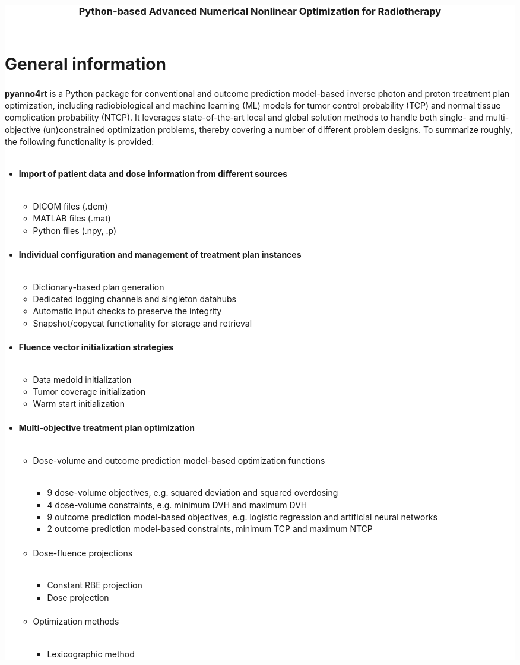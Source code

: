 <h3 align='center'>Python-based Advanced Numerical Nonlinear Optimization for Radiotherapy</h3>

---

# General information

<b>pyanno4rt</b> is a Python package for conventional and outcome prediction model-based inverse photon and proton treatment plan optimization, including radiobiological and machine learning (ML) models for tumor control probability (TCP) and normal tissue complication probability (NTCP). It leverages state-of-the-art local and global solution methods to handle both single- and multi-objective (un)constrained optimization problems, thereby covering a number of different problem designs. To summarize roughly, the following functionality is provided:
<ul>
	<br>
	<li> <b>Import of patient data and dose information from different sources </b> </li>
		<br>
		<ul> 
			<li> DICOM files (.dcm) </li>
			<li> MATLAB files (.mat) </li>
			<li> Python files (.npy, .p) </li>
		</ul>
		<br>
	<li> <b>Individual configuration and management of treatment plan instances</b> </li>
		<br>
		<ul> 
			<li> Dictionary-based plan generation </li>
			<li> Dedicated logging channels and singleton datahubs </li>
			<li> Automatic input checks to preserve the integrity </li>
			<li> Snapshot/copycat functionality for storage and retrieval </li>
		</ul>
		<br>
	<li> <b>Fluence vector initialization strategies</b> </li>
		<br>
		<ul> 
			<li> Data medoid initialization </li>
			<li> Tumor coverage initialization </li>
			<li> Warm start initialization </li>
		</ul>
		<br>
	<li> <b>Multi-objective treatment plan optimization</b> </li>
		<br>
		<ul>
			<li> Dose-volume and outcome prediction model-based optimization functions </li>
				<br>
				<ul>
					<li> 9 dose-volume objectives, e.g. squared deviation and squared overdosing </li>
					<li> 4 dose-volume constraints, e.g. minimum DVH and maximum DVH </li>
					<li> 9 outcome prediction model-based objectives, e.g. logistic regression and artificial neural networks </li>
					<li> 2 outcome prediction model-based constraints, minimum TCP and maximum NTCP </li>
				</ul>
				<br>
			<li> Dose-fluence projections </li>
				<br>
				<ul>
					<li> Constant RBE projection </li>
					<li> Dose projection </li>
				</ul>
				<br>
			<li> Optimization methods </li>
				<br>
				<ul> 
					<li> Lexicographic method </li> 